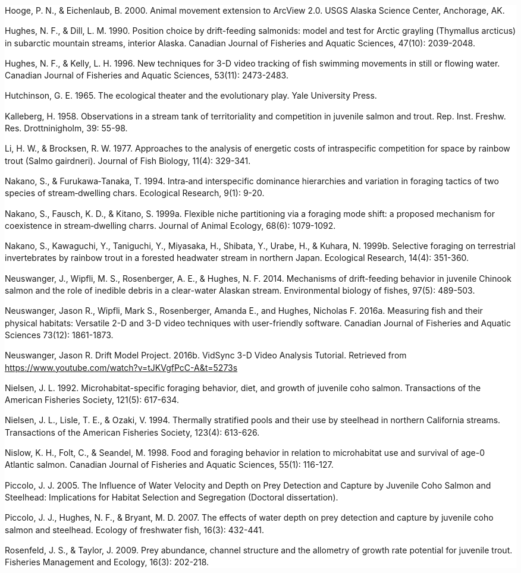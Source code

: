 Hooge, P. N., & Eichenlaub, B. 2000. Animal movement extension to ArcView 2.0. USGS Alaska Science Center, Anchorage, AK.

Hughes, N. F., & Dill, L. M. 1990. Position choice by drift-feeding salmonids: model and test for Arctic grayling (Thymallus arcticus) in subarctic mountain streams, interior Alaska. Canadian Journal of Fisheries and Aquatic Sciences, 47(10): 2039-2048.

Hughes, N. F., & Kelly, L. H. 1996. New techniques for 3-D video tracking of fish swimming movements in still or flowing water. Canadian Journal of Fisheries and Aquatic Sciences, 53(11): 2473-2483.

Hutchinson, G. E. 1965. The ecological theater and the evolutionary play. Yale University Press.

Kalleberg, H. 1958. Observations in a stream tank of territoriality and competition in juvenile salmon and trout. Rep. Inst. Freshw. Res. Drottninigholm, 39: 55-98.

Li, H. W., & Brocksen, R. W. 1977. Approaches to the analysis of energetic costs of intraspecific competition for space by rainbow trout (Salmo gairdneri). Journal of Fish Biology, 11(4): 329-341.

Nakano, S., & Furukawa‐Tanaka, T. 1994. Intra‐and interspecific dominance hierarchies and variation in foraging tactics of two species of stream‐dwelling chars. Ecological Research, 9(1): 9-20.

Nakano, S., Fausch, K. D., & Kitano, S. 1999a. Flexible niche partitioning via a foraging mode shift: a proposed mechanism for coexistence in stream‐dwelling charrs. Journal of Animal Ecology, 68(6): 1079-1092.

Nakano, S., Kawaguchi, Y., Taniguchi, Y., Miyasaka, H., Shibata, Y., Urabe, H., & Kuhara, N. 1999b. Selective foraging on terrestrial invertebrates by rainbow trout in a forested headwater stream in northern Japan. Ecological Research, 14(4): 351-360.

Neuswanger, J., Wipfli, M. S., Rosenberger, A. E., & Hughes, N. F. 2014. Mechanisms of drift-feeding behavior in juvenile Chinook salmon and the role of inedible debris in a clear-water Alaskan stream. Environmental biology of fishes, 97(5): 489-503.

Neuswanger, Jason R., Wipfli, Mark S., Rosenberger, Amanda E., and Hughes, 
Nicholas F. 2016a. Measuring fish and their physical habitats: Versatile 2-D and 3-D video techniques with user-friendly software. Canadian Journal of Fisheries and Aquatic Sciences 73(12): 1861-1873.

Neuswanger, Jason R. Drift Model Project. 2016b. VidSync 3-D Video Analysis Tutorial. Retrieved from https://www.youtube.com/watch?v=tJKVgfPcC-A&t=5273s

Nielsen, J. L. 1992. Microhabitat-specific foraging behavior, diet, and growth of juvenile coho salmon. Transactions of the American Fisheries Society, 121(5): 617-634.

Nielsen, J. L., Lisle, T. E., & Ozaki, V. 1994. Thermally stratified pools and their use by steelhead in northern California streams. Transactions of the American Fisheries Society, 123(4): 613-626.

Nislow, K. H., Folt, C., & Seandel, M. 1998. Food and foraging behavior in relation to microhabitat use and survival of age-0 Atlantic salmon. Canadian Journal of Fisheries and Aquatic Sciences, 55(1): 116-127.

Piccolo, J. J. 2005. The Influence of Water Velocity and Depth on Prey Detection and Capture by Juvenile Coho Salmon and Steelhead: Implications for Habitat Selection and Segregation (Doctoral dissertation).

Piccolo, J. J., Hughes, N. F., & Bryant, M. D. 2007. The effects of water depth on prey detection and capture by juvenile coho salmon and steelhead. Ecology of freshwater fish, 16(3): 432-441.

Rosenfeld, J. S., & Taylor, J. 2009. Prey abundance, channel structure and the allometry of growth rate potential for juvenile trout. Fisheries Management and Ecology, 16(3): 202-218.
